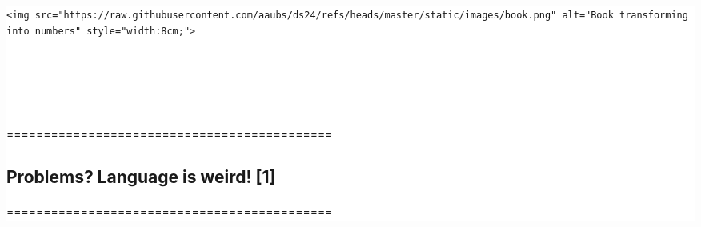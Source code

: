     <img src="https://raw.githubusercontent.com/aaubs/ds24/refs/heads/master/static/images/book.png" alt="Book transforming into numbers" style="width:8cm;">
</div>


<br/><br/>
<br/><br/>

============================================
## Problems? Language is weird! [1]
============================================
